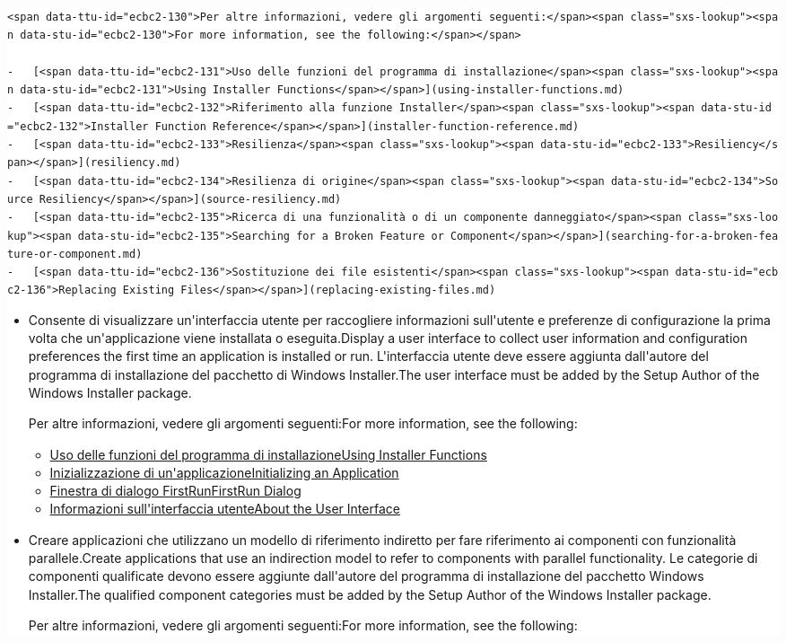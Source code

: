     <span data-ttu-id="ecbc2-130">Per altre informazioni, vedere gli argomenti seguenti:</span><span class="sxs-lookup"><span data-stu-id="ecbc2-130">For more information, see the following:</span></span>

    -   [<span data-ttu-id="ecbc2-131">Uso delle funzioni del programma di installazione</span><span class="sxs-lookup"><span data-stu-id="ecbc2-131">Using Installer Functions</span></span>](using-installer-functions.md)
    -   [<span data-ttu-id="ecbc2-132">Riferimento alla funzione Installer</span><span class="sxs-lookup"><span data-stu-id="ecbc2-132">Installer Function Reference</span></span>](installer-function-reference.md)
    -   [<span data-ttu-id="ecbc2-133">Resilienza</span><span class="sxs-lookup"><span data-stu-id="ecbc2-133">Resiliency</span></span>](resiliency.md)
    -   [<span data-ttu-id="ecbc2-134">Resilienza di origine</span><span class="sxs-lookup"><span data-stu-id="ecbc2-134">Source Resiliency</span></span>](source-resiliency.md)
    -   [<span data-ttu-id="ecbc2-135">Ricerca di una funzionalità o di un componente danneggiato</span><span class="sxs-lookup"><span data-stu-id="ecbc2-135">Searching for a Broken Feature or Component</span></span>](searching-for-a-broken-feature-or-component.md)
    -   [<span data-ttu-id="ecbc2-136">Sostituzione dei file esistenti</span><span class="sxs-lookup"><span data-stu-id="ecbc2-136">Replacing Existing Files</span></span>](replacing-existing-files.md)

-   <span data-ttu-id="ecbc2-137">Consente di visualizzare un'interfaccia utente per raccogliere informazioni sull'utente e preferenze di configurazione la prima volta che un'applicazione viene installata o eseguita.</span><span class="sxs-lookup"><span data-stu-id="ecbc2-137">Display a user interface to collect user information and configuration preferences the first time an application is installed or run.</span></span> <span data-ttu-id="ecbc2-138">L'interfaccia utente deve essere aggiunta dall'autore del programma di installazione del pacchetto di Windows Installer.</span><span class="sxs-lookup"><span data-stu-id="ecbc2-138">The user interface must be added by the Setup Author of the Windows Installer package.</span></span>

    <span data-ttu-id="ecbc2-139">Per altre informazioni, vedere gli argomenti seguenti:</span><span class="sxs-lookup"><span data-stu-id="ecbc2-139">For more information, see the following:</span></span>

    -   [<span data-ttu-id="ecbc2-140">Uso delle funzioni del programma di installazione</span><span class="sxs-lookup"><span data-stu-id="ecbc2-140">Using Installer Functions</span></span>](using-installer-functions.md)
    -   [<span data-ttu-id="ecbc2-141">Inizializzazione di un'applicazione</span><span class="sxs-lookup"><span data-stu-id="ecbc2-141">Initializing an Application</span></span>](initializing-an-application.md)
    -   [<span data-ttu-id="ecbc2-142">Finestra di dialogo FirstRun</span><span class="sxs-lookup"><span data-stu-id="ecbc2-142">FirstRun Dialog</span></span>](firstrun-dialog.md)
    -   [<span data-ttu-id="ecbc2-143">Informazioni sull'interfaccia utente</span><span class="sxs-lookup"><span data-stu-id="ecbc2-143">About the User Interface</span></span>](about-the-user-interface.md)

-   <span data-ttu-id="ecbc2-144">Creare applicazioni che utilizzano un modello di riferimento indiretto per fare riferimento ai componenti con funzionalità parallele.</span><span class="sxs-lookup"><span data-stu-id="ecbc2-144">Create applications that use an indirection model to refer to components with parallel functionality.</span></span> <span data-ttu-id="ecbc2-145">Le categorie di componenti qualificate devono essere aggiunte dall'autore del programma di installazione del pacchetto Windows Installer.</span><span class="sxs-lookup"><span data-stu-id="ecbc2-145">The qualified component categories must be added by the Setup Author of the Windows Installer package.</span></span>

    <span data-ttu-id="ecbc2-146">Per altre informazioni, vedere gli argomenti seguenti:</span><span class="sxs-lookup"><span data-stu-id="ecbc2-146">For more information, see the following:</span></span>
